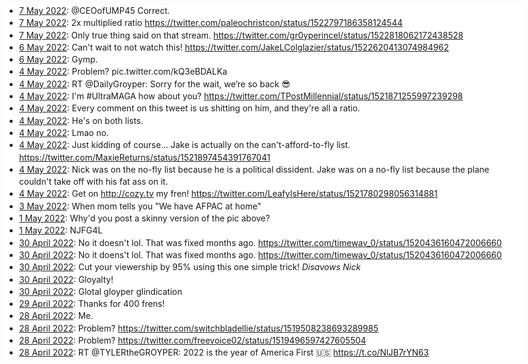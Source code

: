 * [ 7 May 2022](https://web.archive.org/web/20220507173821/https://twitter.com/MaxieReturns/status/1522994258138910720): @CEOofUMP45 Correct. 
* [ 7 May 2022](https://web.archive.org/web/20220507061137/https://twitter.com/MaxieReturns/status/1522821224207900672): 2x multiplied ratio https://twitter.com/paleochristcon/status/1522797186358124544 
* [ 7 May 2022](https://web.archive.org/web/20220507060722/https://twitter.com/MaxieReturns/status/1522820330087227392): Only true thing said on that stream. https://twitter.com/gr0yperincel/status/1522818062172438528 
* [ 6 May 2022](https://web.archive.org/web/20220506173223/https://twitter.com/MaxieReturns/status/1522630269999722498): Can't wait to not watch this! https://twitter.com/JakeLColglazier/status/1522620413074984962 
* [ 6 May 2022](https://web.archive.org/web/20220506150900/https://twitter.com/MaxieReturns/status/1522594047671603203): Gymp. 
* [ 4 May 2022](https://web.archive.org/web/20220504224329/https://twitter.com/MaxieReturns/status/1521983823545876482): Problem? pic.twitter.com/kQ3eBDALKa 
* [ 4 May 2022](https://web.archive.org/web/20220504220805/https://twitter.com/MaxieReturns/status/1521974975149879296): RT @DailyGroyper: Sorry for the wait, we’re so back 😎 
* [ 4 May 2022](https://web.archive.org/web/20220504220044/https://twitter.com/MaxieReturns/status/1521973035959558145): I'm  #UltraMAGA  how about you? https://twitter.com/TPostMillennial/status/1521871255997239298 
* [ 4 May 2022](https://web.archive.org/web/20220504180358/https://twitter.com/MaxieReturns/status/1521913394235850753): Every comment on this tweet is us shitting on him, and they're all a ratio. 
* [ 4 May 2022](https://web.archive.org/web/20220504173249/https://twitter.com/MaxieReturns/status/1521905633485852679): He's on both lists. 
* [ 4 May 2022](https://web.archive.org/web/20220504172539/https://twitter.com/MaxieReturns/status/1521903725438197768): Lmao no. 
* [ 4 May 2022](https://web.archive.org/web/20220504170400/https://twitter.com/MaxieReturns/status/1521898221706092544): Just kidding of course... Jake is actually on the can't-afford-to-fly list. https://twitter.com/MaxieReturns/status/1521897454391767041 
* [ 4 May 2022](https://web.archive.org/web/20220504170124/https://twitter.com/MaxieReturns/status/1521897454391767041): Nick was on the no-fly list because he is a political dissident. Jake was on a no-fly list because the plane couldn't take off with his fat ass on it. 
* [ 4 May 2022](https://web.archive.org/web/20220504152454/https://twitter.com/MaxieReturns/status/1521873258974429186): Get on  http://cozy.tv  my fren! https://twitter.com/LeafyIsHere/status/1521780298056314881 
* [ 3 May 2022](https://web.archive.org/web/20220503005730/https://twitter.com/MaxieReturns/status/1521292697415397377): When mom tells you "We have AFPAC at home" 
* [ 1 May 2022](https://web.archive.org/web/20220501033956/https://twitter.com/MaxieReturns/status/1520608774805147648): Why'd you post a skinny version of the pic above? 
* [ 1 May 2022](https://web.archive.org/web/20220501010252/https://twitter.com/MaxieReturns/status/1520569280613474304): NJFG4L 
* [30 April 2022](https://web.archive.org/web/20220430172714/https://twitter.com/MaxieReturns/status/1520454634346885120): No it doesn't lol. That was fixed months ago. https://twitter.com/timewav_0/status/1520436160472006660 
* [30 April 2022](https://web.archive.org/web/20220430171144/https://twitter.com/MaxieReturns/status/1520450738861887492): No it doens't lol. That was fixed months ago. https://twitter.com/timewav_0/status/1520436160472006660 
* [30 April 2022](https://web.archive.org/web/20220430023455/https://twitter.com/MaxieReturns/status/1520230133243822080): Cut your viewership by 95% using this one simple trick!  *Disavows Nick* 
* [30 April 2022](https://web.archive.org/web/20220430011809/https://twitter.com/MaxieReturns/status/1520210825679716354): Gloyalty! 
* [30 April 2022](https://web.archive.org/web/20220430012051/https://twitter.com/MaxieReturns/status/1520210635656675328): Glotal gloyper glindication 
* [29 April 2022](https://web.archive.org/web/20220429144117/https://twitter.com/MaxieReturns/status/1520050513395556355): Thanks for 400 frens! 
* [28 April 2022](https://web.archive.org/web/20220428155413/https://twitter.com/MaxieReturns/status/1519706517410545664): Me. 
* [28 April 2022](https://web.archive.org/web/20220428031059/https://twitter.com/MaxieReturns/status/1519514434737250304): Problem? https://twitter.com/switchbladellie/status/1519508238693289985 
* [28 April 2022](https://web.archive.org/web/20220428031105/https://twitter.com/MaxieReturns/status/1519514334904397825): Problem? https://twitter.com/freevoice02/status/1519496597427605504 
* [28 April 2022](https://web.archive.org/web/20220428030659/https://twitter.com/MaxieReturns/status/1519513480751104000): RT @TYLERtheGROYPER: 2022 is the year of America First 🇺🇸 https://t.co/NlJB7rYN63 